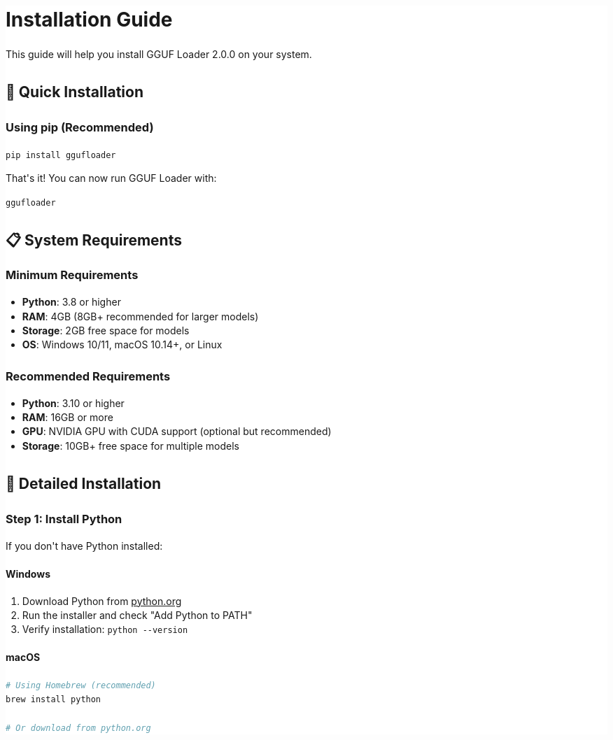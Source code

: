 # Installation Guide

This guide will help you install GGUF Loader 2.0.0 on your system.

## 🚀 Quick Installation

### Using pip (Recommended)

```bash
pip install ggufloader
```

That's it! You can now run GGUF Loader with:

```bash
ggufloader
```

## 📋 System Requirements

### Minimum Requirements
- **Python**: 3.8 or higher
- **RAM**: 4GB (8GB+ recommended for larger models)
- **Storage**: 2GB free space for models
- **OS**: Windows 10/11, macOS 10.14+, or Linux

### Recommended Requirements
- **Python**: 3.10 or higher
- **RAM**: 16GB or more
- **GPU**: NVIDIA GPU with CUDA support (optional but recommended)
- **Storage**: 10GB+ free space for multiple models

## 🔧 Detailed Installation

### Step 1: Install Python

If you don't have Python installed:

#### Windows
1. Download Python from [python.org](https://www.python.org/downloads/)
2. Run the installer and check "Add Python to PATH"
3. Verify installation: `python --version`

#### macOS
```bash
# Using Homebrew (recommended)
brew install python

# Or download from python.org
```
